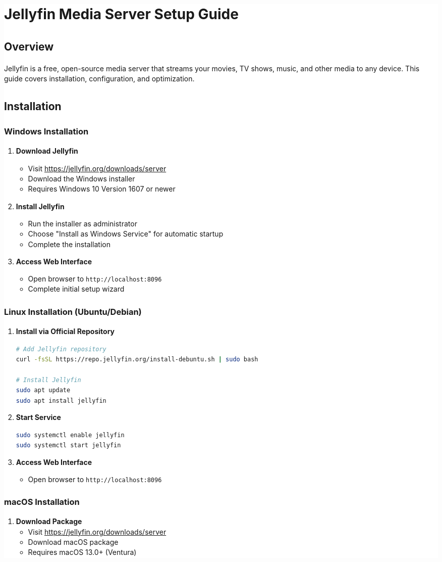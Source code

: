 # Jellyfin Media Server Setup Guide

## Overview

Jellyfin is a free, open-source media server that streams your movies, TV shows, music, and other media to any device. This guide covers installation, configuration, and optimization.

## Installation

### Windows Installation

1. **Download Jellyfin**
   - Visit https://jellyfin.org/downloads/server
   - Download the Windows installer
   - Requires Windows 10 Version 1607 or newer

2. **Install Jellyfin**
   - Run the installer as administrator
   - Choose "Install as Windows Service" for automatic startup
   - Complete the installation

3. **Access Web Interface**
   - Open browser to `http://localhost:8096`
   - Complete initial setup wizard

### Linux Installation (Ubuntu/Debian)

1. **Install via Official Repository**
   ```bash
   # Add Jellyfin repository
   curl -fsSL https://repo.jellyfin.org/install-debuntu.sh | sudo bash
   
   # Install Jellyfin
   sudo apt update
   sudo apt install jellyfin
   ```

2. **Start Service**
   ```bash
   sudo systemctl enable jellyfin
   sudo systemctl start jellyfin
   ```

3. **Access Web Interface**
   - Open browser to `http://localhost:8096`

### macOS Installation

1. **Download Package**
   - Visit https://jellyfin.org/downloads/server
   - Download macOS package
   - Requires macOS 13.0+ (Ventura)
